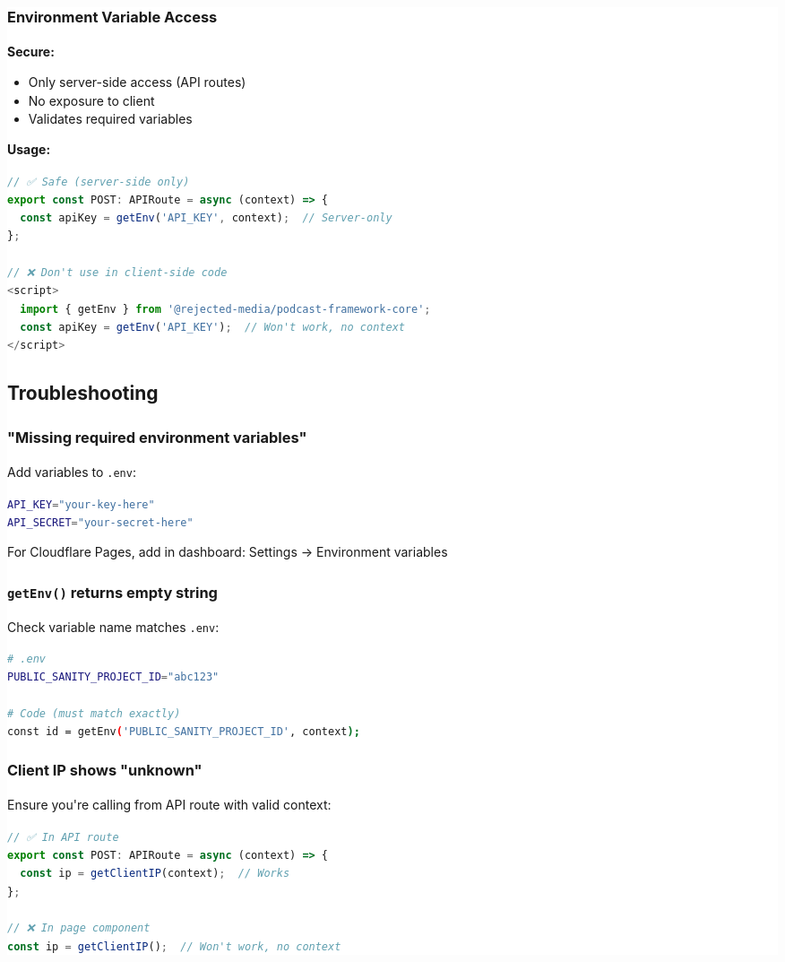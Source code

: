 ### Environment Variable Access

**Secure:**
- Only server-side access (API routes)
- No exposure to client
- Validates required variables

**Usage:**
```typescript
// ✅ Safe (server-side only)
export const POST: APIRoute = async (context) => {
  const apiKey = getEnv('API_KEY', context);  // Server-only
};

// ❌ Don't use in client-side code
<script>
  import { getEnv } from '@rejected-media/podcast-framework-core';
  const apiKey = getEnv('API_KEY');  // Won't work, no context
</script>
```

## Troubleshooting

### "Missing required environment variables"

Add variables to `.env`:

```bash
API_KEY="your-key-here"
API_SECRET="your-secret-here"
```

For Cloudflare Pages, add in dashboard:
Settings → Environment variables

### `getEnv()` returns empty string

Check variable name matches `.env`:

```bash
# .env
PUBLIC_SANITY_PROJECT_ID="abc123"

# Code (must match exactly)
const id = getEnv('PUBLIC_SANITY_PROJECT_ID', context);
```

### Client IP shows "unknown"

Ensure you're calling from API route with valid context:

```typescript
// ✅ In API route
export const POST: APIRoute = async (context) => {
  const ip = getClientIP(context);  // Works
};

// ❌ In page component
const ip = getClientIP();  // Won't work, no context
```
